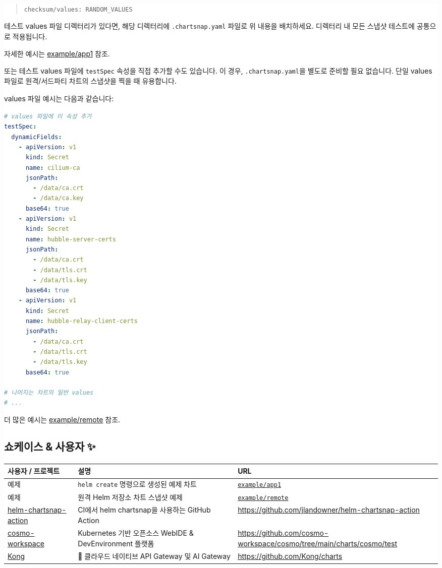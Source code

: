 >     checksum/values: RANDOM_VALUES
> ```

테스트 values 파일 디렉터리가 있다면, 해당 디렉터리에 `.chartsnap.yaml` 파일로 위 내용을 배치하세요. 디렉터리 내 모든 스냅샷 테스트에 공통으로 적용됩니다.

자세한 예시는 [example/app1](https://raw.githubusercontent.com/jlandowner/helm-chartsnap/main/example/app1) 참조.

또는 테스트 values 파일에 `testSpec` 속성을 직접 추가할 수도 있습니다.
이 경우, `.chartsnap.yaml`을 별도로 준비할 필요 없습니다. 단일 values 파일로 원격/서드파티 차트의 스냅샷을 찍을 때 유용합니다.

values 파일 예시는 다음과 같습니다:

```yaml
# values 파일에 이 속성 추가
testSpec:
  dynamicFields:
    - apiVersion: v1
      kind: Secret
      name: cilium-ca
      jsonPath:
        - /data/ca.crt
        - /data/ca.key
      base64: true
    - apiVersion: v1
      kind: Secret
      name: hubble-server-certs
      jsonPath:
        - /data/ca.crt
        - /data/tls.crt
        - /data/tls.key
      base64: true
    - apiVersion: v1
      kind: Secret
      name: hubble-relay-client-certs
      jsonPath:
        - /data/ca.crt
        - /data/tls.crt
        - /data/tls.key
      base64: true

# 나머지는 차트의 일반 values
# ...
```

더 많은 예시는 [example/remote](https://raw.githubusercontent.com/jlandowner/helm-chartsnap/main/example/remote) 참조.

## 쇼케이스 & 사용자 ✨

| 사용자 / 프로젝트 | 설명 | URL |
|:---|:---|:---|
| 예제 | `helm create` 명령으로 생성된 예제 차트 | [`example/app1`](https://raw.githubusercontent.com/jlandowner/helm-chartsnap/main/example/app1) |
| 예제 | 원격 Helm 저장소 차트 스냅샷 예제 | [`example/remote`](https://raw.githubusercontent.com/jlandowner/helm-chartsnap/main/example/remote) |
| [helm-chartsnap-action](https://github.com/jlandowner/helm-chartsnap-action) | CI에서 helm chartsnap을 사용하는 GitHub Action | https://github.com/jlandowner/helm-chartsnap-action |
| [cosmo-workspace](https://github.com/cosmo-workspace/cosmo) | Kubernetes 기반 오픈소스 WebIDE & DevEnvironment 플랫폼 | https://github.com/cosmo-workspace/cosmo/tree/main/charts/cosmo/test |
| [Kong](https://github.com/Kong/kong) | 🦍 클라우드 네이티브 API Gateway 및 AI Gateway | https://github.com/Kong/charts |
